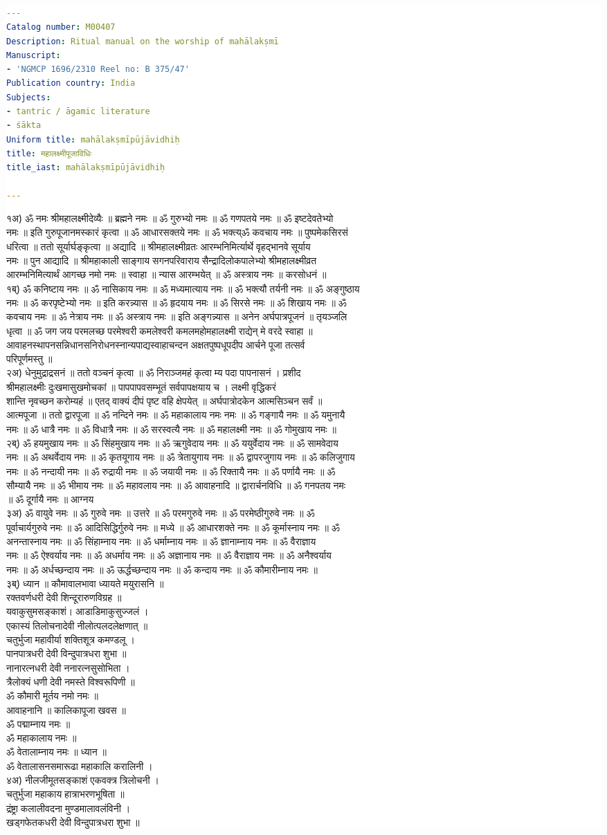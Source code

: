 ```yaml
---
Catalog number: M00407
Description: Ritual manual on the worship of mahālakṣmī
Manuscript:
- 'NGMCP 1696/2310 Reel no: B 375/47'
Publication country: India
Subjects:
- tantric / āgamic literature
- śākta
Uniform title: mahālakṣmīpūjāvidhiḥ
title: महालक्ष्मीपूजाविधिः
title_iast: mahālakṣmīpūjāvidhiḥ

---
```

  
  
  
  
१अ) ॐ नमः श्रीमहालक्ष्मीदेव्यैः ॥ ब्रह्मने नमः ॥ ॐ गुरुभ्यो नमः ॥ ॐ गणपतये नमः ॥ ॐ इष्टदेवतेभ्यो   
नमः ॥  इति गुरुपूजानमस्कारं कृत्वा ॥ ॐ आधारसक्तये नमः ॥ ॐ भक्त्य्ॐ कवचाय नमः ॥ पुष्पमेकसिरसं   
धरित्वा ॥ ततो सूर्यार्घङ्कृत्वा ॥ अद्यादि ॥ श्रीमहालक्ष्मीव्रतः आरम्भनिमिर्त्यार्थे वृहद्भानवे सूर्याय   
नमः ॥ पुन आद्यादि ॥ श्रीमहाकाली साङ्गाय सगनपरिवाराय सैन्द्रादिलोकपालेभ्यो श्रीमहालक्ष्मीव्रत   
आरम्भनिमित्यार्थं आगच्छ नमो नमः ॥ स्वाहा ॥ न्यास आरम्भयेत् ॥ ॐ अस्त्राय नमः ॥ करसोधनं ॥   
१ब्) ॐ कनिष्टाय नमः  ॥ ॐ नासिकाय नमः ॥ ॐ मध्यमात्याय नमः ॥ ॐ भक्त्यौ तर्यनी नमः ॥ ॐ अङ्गुष्ठाय   
नमः ॥ ॐ करपृष्टेभ्यो नमः ॥ इति करन्न्यास ॥ ॐ हृदयाय नमः ॥ ॐ सिरसे नमः ॥ ॐ शिखाय नमः ॥ ॐ   
कवचाय नमः ॥ ॐ नेत्राय नमः ॥ ॐ अस्त्राय नमः ॥ इति अङ्गन्न्यास ॥ अनेन अर्घपात्रपूजनं ॥ तृयञ्जलि   
धृत्वा ॥ ॐ जग जय परमलच्छ परमेश्वरी कमलेश्वरी कमलमहोमहालक्ष्मी राद्येन् मे वरदे स्वाहा ॥   
आवाहनस्थापनसन्निधानसनिरोधनस्नान्यपाद्यस्वाहाचन्दन अक्षतपुष्पधूपदीप आर्चने पूजा तत्सर्व   
परिपूर्णमस्तु ॥  
२अ) धेनुमुद्राद्रसनं ॥ ततो वञ्चनं  कृत्वा ॥ ॐ निराञ्जमहं कृत्वा म्य पदा पापनासनं । प्रशीद   
श्रीमहालक्ष्मीः दुःखमासुखमोचकां ॥ पापपापवसम्भूतं सर्वपापक्षयाय च । लक्ष्मी वृद्धिकरं   
शान्ति नृवच्छन करोम्यहं ॥ एतद् वाक्यं दीपं पृष्ट वहि क्षेपयेत् ॥ अर्घपात्रोदकेन आत्मसिञ्चन सर्वं ॥   
आत्मपूजा ॥ ततो द्वारपूजा ॥ ॐ नन्दिने नमः ॥ ॐ महाकालाय नमः नमः ॥ ॐ गङ्गायै नमः ॥ ॐ यमुनायै   
नमः ॥ ॐ धात्रै नमः ॥ ॐ विधात्रै नमः ॥ ॐ सरस्वत्यै नमः ॥ ॐ महालक्ष्मी नमः ॥ ॐ गोमुखाय नमः ॥   
२ब्) ॐ हयमुखाय नमः ॥ ॐ सिंहमुखाय नमः ॥ ॐ ऋगुवेदाय नमः ॥ ॐ ययुर्वेदाय नमः ॥ ॐ सामवेदाय   
नमः ॥ ॐ अथर्वेदाय नमः ॥ ॐ कृतयूगाय नमः ॥ ॐ त्रेतायुगाय नमः ॥ ॐ द्वापरजुगाय नमः ॥ ॐ कलिजुगाय   
नमः ॥ ॐ नन्दायी नमः ॥ ॐ रुद्रायी नमः ॥ ॐ जयायी नमः ॥ ॐ रिक्तायै नमः ॥ ॐ पर्णायै नमः ॥ ॐ   
सौम्यायै नमः ॥ ॐ भीमाय नमः ॥ ॐ महावलाय नमः ॥ ॐ आवाहनादि ॥ द्वारार्चनविधि ॥ ॐ गनपतय नमः   
॥ ॐ दूर्गायै नमः ॥ आग्नय  
३अ) ॐ वायुवे नमः ॥ ॐ गुरुवे नमः ॥ उत्तरे ॥ ॐ परमगुरुवे नमः ॥ ॐ परमेष्ठीगुरुवे नमः ॥ ॐ   
पूर्वाचार्यगुरुवे नमः ॥ ॐ आदिसिद्धिर्गुरुवे नमः ॥ मध्ये ॥ ॐ आधारशक्ते नमः ॥ ॐ कूर्मास्नाय नमः ॥ ॐ   
अनन्तास्नाय नमः ॥ ॐ सिंहाम्नाय नमः ॥ ॐ धर्माम्नाय नमः ॥ ॐ ज्ञानाम्नाय नमः ॥ ॐ वैराज्ञाय   
नमः ॥ ॐ ऐश्वर्याय नमः ॥ ॐ अधर्माय नमः ॥ ॐ अज्ञानाय नमः ॥ ॐ वैराज्ञाय नमः ॥ ॐ अनैश्वर्याय   
नमः ॥ ॐ अर्धच्छन्दाय नमः ॥ ॐ ऊर्द्धच्छन्दाय नमः ॥ ॐ कन्दाय नमः ॥ ॐ कौमारीम्नाय नमः ॥   
३ब्) ध्यान ॥ कौमावालभावा ध्यायते मयुरासनि ॥   
रक्तवर्णधरी देवी शिन्दूरारुणविग्रह ॥   
यवाकुसुमसङ्काशं। आडाडिमाकुसुज्जलं ।   
एकास्यं तिलोचनादेवी नीलोत्पलदलेक्षणात् ॥   
चतुर्भुजा महावीर्या शक्तिशूत्र कमण्डलू ।   
पानपात्रधरी देवी विन्दुपात्रधरा शुभा ॥   
नानारत्नधरी देवी ननारत्नसुसोभिता ।   
त्रैलोक्यं धणी देवी नमस्ते विश्वरूपिणी ॥   
ॐ कौमारी मूर्तय नमो नमः ॥   
आवाहनानि ॥ कालिकापूजा खवस ॥   
ॐ पद्माम्नाय नमः ॥   
ॐ महाकालाय नमः ॥   
ॐ वेतालाम्नाय नमः ॥ ध्यान ॥   
ॐ वेतालासनसमारूढा महाकालि करालिनी ।  
४अ) नीलजीमूतसङ्काशं एकवक्त्र त्रिलोचनी ।   
चतुर्भुजा महाकाय हात्राभरणभूषिता ॥   
द्रंष्ट्रा कलालीवदना मुण्डमालावलंविनी ।   
खड्गफेतकधरी देवी विन्दुपात्रधरा शुभा ॥   